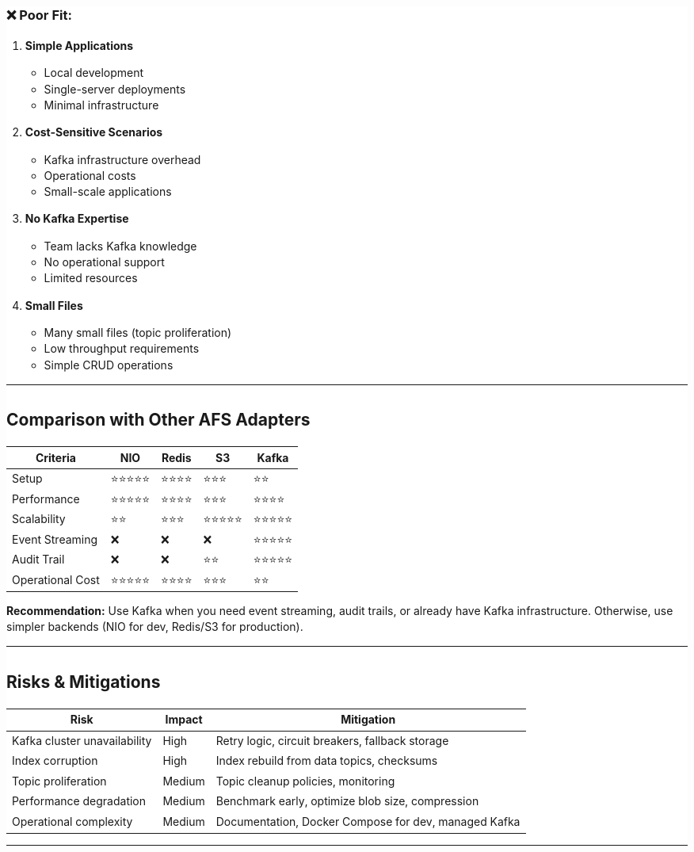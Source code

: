 ### ❌ **Poor Fit:**

1. **Simple Applications**
   - Local development
   - Single-server deployments
   - Minimal infrastructure

2. **Cost-Sensitive Scenarios**
   - Kafka infrastructure overhead
   - Operational costs
   - Small-scale applications

3. **No Kafka Expertise**
   - Team lacks Kafka knowledge
   - No operational support
   - Limited resources

4. **Small Files**
   - Many small files (topic proliferation)
   - Low throughput requirements
   - Simple CRUD operations

---

## Comparison with Other AFS Adapters

| Criteria | NIO | Redis | S3 | Kafka |
|----------|-----|-------|-----|-------|
| Setup | ⭐⭐⭐⭐⭐ | ⭐⭐⭐⭐ | ⭐⭐⭐ | ⭐⭐ |
| Performance | ⭐⭐⭐⭐⭐ | ⭐⭐⭐⭐ | ⭐⭐⭐ | ⭐⭐⭐⭐ |
| Scalability | ⭐⭐ | ⭐⭐⭐ | ⭐⭐⭐⭐⭐ | ⭐⭐⭐⭐⭐ |
| Event Streaming | ❌ | ❌ | ❌ | ⭐⭐⭐⭐⭐ |
| Audit Trail | ❌ | ❌ | ⭐⭐ | ⭐⭐⭐⭐⭐ |
| Operational Cost | ⭐⭐⭐⭐⭐ | ⭐⭐⭐⭐ | ⭐⭐⭐ | ⭐⭐ |

**Recommendation:** Use Kafka when you need event streaming, audit trails, or already have Kafka infrastructure. Otherwise, use simpler backends (NIO for dev, Redis/S3 for production).

---

## Risks & Mitigations

| Risk | Impact | Mitigation |
|------|--------|------------|
| Kafka cluster unavailability | High | Retry logic, circuit breakers, fallback storage |
| Index corruption | High | Index rebuild from data topics, checksums |
| Topic proliferation | Medium | Topic cleanup policies, monitoring |
| Performance degradation | Medium | Benchmark early, optimize blob size, compression |
| Operational complexity | Medium | Documentation, Docker Compose for dev, managed Kafka |

---